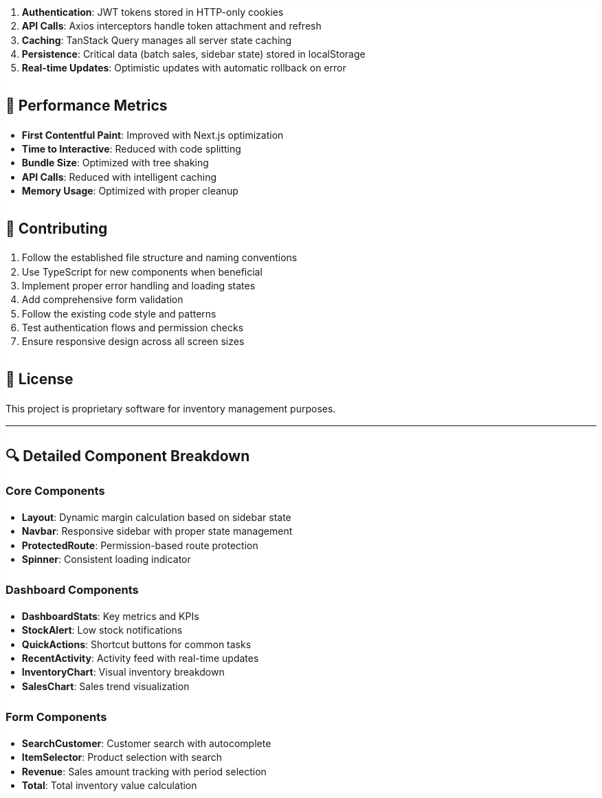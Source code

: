1. **Authentication**: JWT tokens stored in HTTP-only cookies
2. **API Calls**: Axios interceptors handle token attachment and refresh
3. **Caching**: TanStack Query manages all server state caching
4. **Persistence**: Critical data (batch sales, sidebar state) stored in localStorage
5. **Real-time Updates**: Optimistic updates with automatic rollback on error

## 🚀 Performance Metrics

- **First Contentful Paint**: Improved with Next.js optimization
- **Time to Interactive**: Reduced with code splitting
- **Bundle Size**: Optimized with tree shaking
- **API Calls**: Reduced with intelligent caching
- **Memory Usage**: Optimized with proper cleanup

## 🤝 Contributing

1. Follow the established file structure and naming conventions
2. Use TypeScript for new components when beneficial
3. Implement proper error handling and loading states
4. Add comprehensive form validation
5. Follow the existing code style and patterns
6. Test authentication flows and permission checks
7. Ensure responsive design across all screen sizes

## 📄 License

This project is proprietary software for inventory management purposes.

---

## 🔍 Detailed Component Breakdown

### Core Components
- **Layout**: Dynamic margin calculation based on sidebar state
- **Navbar**: Responsive sidebar with proper state management
- **ProtectedRoute**: Permission-based route protection
- **Spinner**: Consistent loading indicator

### Dashboard Components
- **DashboardStats**: Key metrics and KPIs
- **StockAlert**: Low stock notifications
- **QuickActions**: Shortcut buttons for common tasks
- **RecentActivity**: Activity feed with real-time updates
- **InventoryChart**: Visual inventory breakdown
- **SalesChart**: Sales trend visualization

### Form Components
- **SearchCustomer**: Customer search with autocomplete
- **ItemSelector**: Product selection with search
- **Revenue**: Sales amount tracking with period selection
- **Total**: Total inventory value calculation
